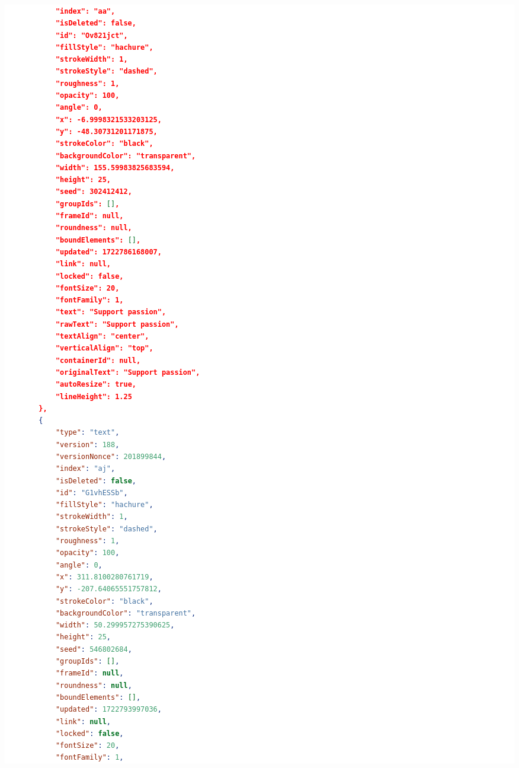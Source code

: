 ```json
			"index": "aa",
			"isDeleted": false,
			"id": "Ov821jct",
			"fillStyle": "hachure",
			"strokeWidth": 1,
			"strokeStyle": "dashed",
			"roughness": 1,
			"opacity": 100,
			"angle": 0,
			"x": -6.9998321533203125,
			"y": -48.30731201171875,
			"strokeColor": "black",
			"backgroundColor": "transparent",
			"width": 155.59983825683594,
			"height": 25,
			"seed": 302412412,
			"groupIds": [],
			"frameId": null,
			"roundness": null,
			"boundElements": [],
			"updated": 1722786168007,
			"link": null,
			"locked": false,
			"fontSize": 20,
			"fontFamily": 1,
			"text": "Support passion",
			"rawText": "Support passion",
			"textAlign": "center",
			"verticalAlign": "top",
			"containerId": null,
			"originalText": "Support passion",
			"autoResize": true,
			"lineHeight": 1.25
		},
		{
			"type": "text",
			"version": 188,
			"versionNonce": 201899844,
			"index": "aj",
			"isDeleted": false,
			"id": "G1vhESSb",
			"fillStyle": "hachure",
			"strokeWidth": 1,
			"strokeStyle": "dashed",
			"roughness": 1,
			"opacity": 100,
			"angle": 0,
			"x": 311.8100280761719,
			"y": -207.64065551757812,
			"strokeColor": "black",
			"backgroundColor": "transparent",
			"width": 50.299957275390625,
			"height": 25,
			"seed": 546802684,
			"groupIds": [],
			"frameId": null,
			"roundness": null,
			"boundElements": [],
			"updated": 1722793997036,
			"link": null,
			"locked": false,
			"fontSize": 20,
			"fontFamily": 1,
```